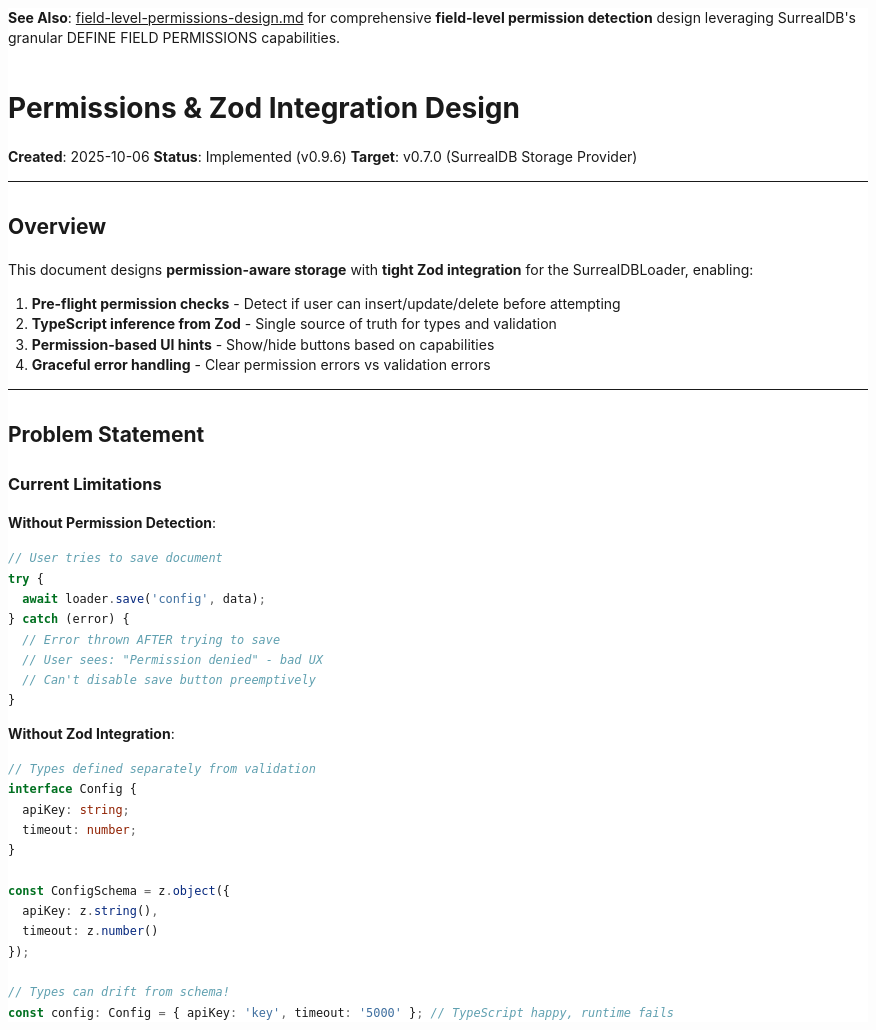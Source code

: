 

**See Also**: [field-level-permissions-design.md](./field-level-permissions-design.md) for comprehensive **field-level permission detection** design leveraging SurrealDB's granular DEFINE FIELD PERMISSIONS capabilities.


# Permissions & Zod Integration Design

**Created**: 2025-10-06
**Status**: Implemented (v0.9.6)
**Target**: v0.7.0 (SurrealDB Storage Provider)

---

## Overview

This document designs **permission-aware storage** with **tight Zod integration** for the SurrealDBLoader, enabling:

1. **Pre-flight permission checks** - Detect if user can insert/update/delete before attempting
2. **TypeScript inference from Zod** - Single source of truth for types and validation
3. **Permission-based UI hints** - Show/hide buttons based on capabilities
4. **Graceful error handling** - Clear permission errors vs validation errors

---

## Problem Statement

### Current Limitations

**Without Permission Detection**:
```typescript
// User tries to save document
try {
  await loader.save('config', data);
} catch (error) {
  // Error thrown AFTER trying to save
  // User sees: "Permission denied" - bad UX
  // Can't disable save button preemptively
}
```

**Without Zod Integration**:
```typescript
// Types defined separately from validation
interface Config {
  apiKey: string;
  timeout: number;
}

const ConfigSchema = z.object({
  apiKey: z.string(),
  timeout: z.number()
});

// Types can drift from schema!
const config: Config = { apiKey: 'key', timeout: '5000' }; // TypeScript happy, runtime fails
```
